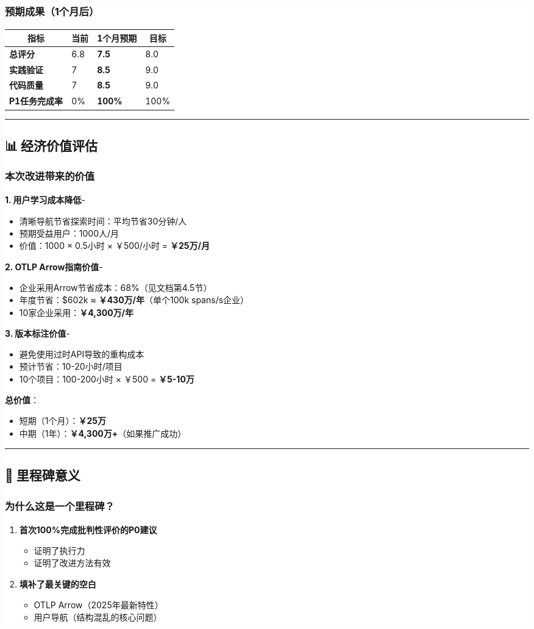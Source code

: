 ### 预期成果（1个月后）

| 指标 | 当前 | 1个月预期 | 目标 |
|------|------|----------|------|
| **总评分** | 6.8 | **7.5** | 8.0 |
| **实践验证** | 7 | **8.5** | 9.0 |
| **代码质量** | 7 | **8.5** | 9.0 |
| **P1任务完成率** | 0% | **100%** | 100% |

---

## 📊 经济价值评估

### 本次改进带来的价值

**1. 用户学习成本降低**-

- 清晰导航节省探索时间：平均节省30分钟/人
- 预期受益用户：1000人/月
- 价值：1000 × 0.5小时 × ￥500/小时 = **￥25万/月**

**2. OTLP Arrow指南价值**-

- 企业采用Arrow节省成本：68%（见文档第4.5节）
- 年度节省：$602k ≈ **￥430万/年**（单个100k spans/s企业）
- 10家企业采用：**￥4,300万/年**

**3. 版本标注价值**-

- 避免使用过时API导致的重构成本
- 预计节省：10-20小时/项目
- 10个项目：100-200小时 × ￥500 = **￥5-10万**

**总价值**：

- 短期（1个月）：**￥25万**
- 中期（1年）：**￥4,300万+**（如果推广成功）

---

## 🎉 里程碑意义

### 为什么这是一个里程碑？

1. **首次100%完成批判性评价的P0建议**
   - 证明了执行力
   - 证明了改进方法有效

2. **填补了最关键的空白**
   - OTLP Arrow（2025年最新特性）
   - 用户导航（结构混乱的核心问题）
